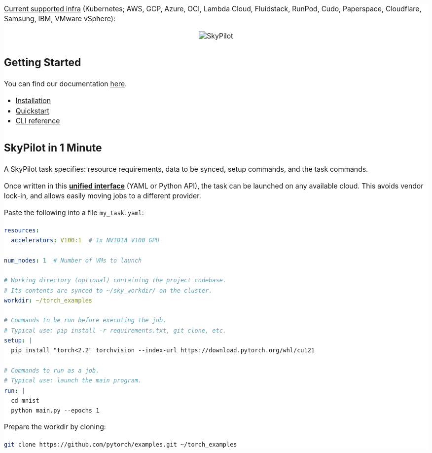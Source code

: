 [Current supported infra](https://skypilot.readthedocs.io/en/latest/getting-started/installation.html) (Kubernetes; AWS, GCP, Azure, OCI, Lambda Cloud, Fluidstack, RunPod, Cudo, Paperspace, Cloudflare, Samsung, IBM, VMware vSphere):
<p align="center">
  <picture>
    <source media="(prefers-color-scheme: dark)" srcset="https://raw.githubusercontent.com/skypilot-org/skypilot/master/docs/source/images/cloud-logos-dark.png">
    <img alt="SkyPilot" src="https://raw.githubusercontent.com/skypilot-org/skypilot/master/docs/source/images/cloud-logos-light.png" width=85%>
  </picture>
</p>


## Getting Started
You can find our documentation [here](https://skypilot.readthedocs.io/en/latest/).
- [Installation](https://skypilot.readthedocs.io/en/latest/getting-started/installation.html)
- [Quickstart](https://skypilot.readthedocs.io/en/latest/getting-started/quickstart.html)
- [CLI reference](https://skypilot.readthedocs.io/en/latest/reference/cli.html)

## SkyPilot in 1 Minute

A SkyPilot task specifies: resource requirements, data to be synced, setup commands, and the task commands.

Once written in this [**unified interface**](https://skypilot.readthedocs.io/en/latest/reference/yaml-spec.html) (YAML or Python API), the task can be launched on any available cloud.  This avoids vendor lock-in, and allows easily moving jobs to a different provider.

Paste the following into a file `my_task.yaml`:

```yaml
resources:
  accelerators: V100:1  # 1x NVIDIA V100 GPU

num_nodes: 1  # Number of VMs to launch

# Working directory (optional) containing the project codebase.
# Its contents are synced to ~/sky_workdir/ on the cluster.
workdir: ~/torch_examples

# Commands to be run before executing the job.
# Typical use: pip install -r requirements.txt, git clone, etc.
setup: |
  pip install "torch<2.2" torchvision --index-url https://download.pytorch.org/whl/cu121

# Commands to run as a job.
# Typical use: launch the main program.
run: |
  cd mnist
  python main.py --epochs 1
```

Prepare the workdir by cloning:
```bash
git clone https://github.com/pytorch/examples.git ~/torch_examples
```
